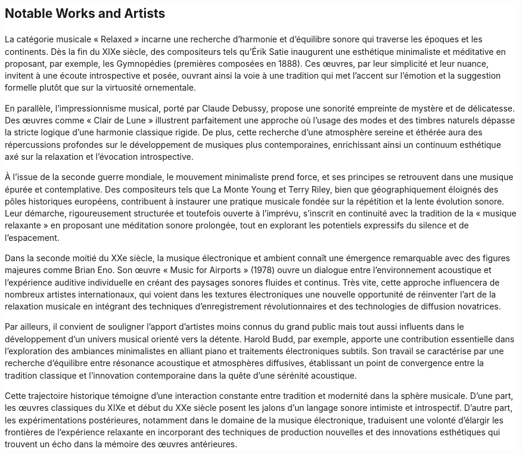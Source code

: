 ## Notable Works and Artists

La catégorie musicale « Relaxed » incarne une recherche d’harmonie et d’équilibre sonore qui
traverse les époques et les continents. Dès la fin du XIXe siècle, des compositeurs tels qu’Érik
Satie inaugurent une esthétique minimaliste et méditative en proposant, par exemple, les Gymnopédies
(premières composées en 1888). Ces œuvres, par leur simplicité et leur nuance, invitent à une écoute
introspective et posée, ouvrant ainsi la voie à une tradition qui met l’accent sur l’émotion et la
suggestion formelle plutôt que sur la virtuosité ornementale.

En parallèle, l’impressionnisme musical, porté par Claude Debussy, propose une sonorité empreinte de
mystère et de délicatesse. Des œuvres comme « Clair de Lune » illustrent parfaitement une approche
où l’usage des modes et des timbres naturels dépasse la stricte logique d’une harmonie classique
rigide. De plus, cette recherche d’une atmosphère sereine et éthérée aura des répercussions
profondes sur le développement de musiques plus contemporaines, enrichissant ainsi un continuum
esthétique axé sur la relaxation et l’évocation introspective.

À l’issue de la seconde guerre mondiale, le mouvement minimaliste prend force, et ses principes se
retrouvent dans une musique épurée et contemplative. Des compositeurs tels que La Monte Young et
Terry Riley, bien que géographiquement éloignés des pôles historiques européens, contribuent à
instaurer une pratique musicale fondée sur la répétition et la lente évolution sonore. Leur
démarche, rigoureusement structurée et toutefois ouverte à l’imprévu, s’inscrit en continuité avec
la tradition de la « musique relaxante » en proposant une méditation sonore prolongée, tout en
explorant les potentiels expressifs du silence et de l’espacement.

Dans la seconde moitié du XXe siècle, la musique électronique et ambient connaît une émergence
remarquable avec des figures majeures comme Brian Eno. Son œuvre « Music for Airports » (1978) ouvre
un dialogue entre l’environnement acoustique et l’expérience auditive individuelle en créant des
paysages sonores fluides et continus. Très vite, cette approche influencera de nombreux artistes
internationaux, qui voient dans les textures électroniques une nouvelle opportunité de réinventer
l’art de la relaxation musicale en intégrant des techniques d’enregistrement révolutionnaires et des
technologies de diffusion novatrices.

Par ailleurs, il convient de souligner l’apport d’artistes moins connus du grand public mais tout
aussi influents dans le développement d’un univers musical orienté vers la détente. Harold Budd, par
exemple, apporte une contribution essentielle dans l’exploration des ambiances minimalistes en
alliant piano et traitements électroniques subtils. Son travail se caractérise par une recherche
d’équilibre entre résonance acoustique et atmosphères diffusives, établissant un point de
convergence entre la tradition classique et l’innovation contemporaine dans la quête d’une sérénité
acoustique.

Cette trajectoire historique témoigne d’une interaction constante entre tradition et modernité dans
la sphère musicale. D’une part, les œuvres classiques du XIXe et début du XXe siècle posent les
jalons d’un langage sonore intimiste et introspectif. D’autre part, les expérimentations
postérieures, notamment dans le domaine de la musique électronique, traduisent une volonté d’élargir
les frontières de l’expérience relaxante en incorporant des techniques de production nouvelles et
des innovations esthétiques qui trouvent un écho dans la mémoire des œuvres antérieures.
